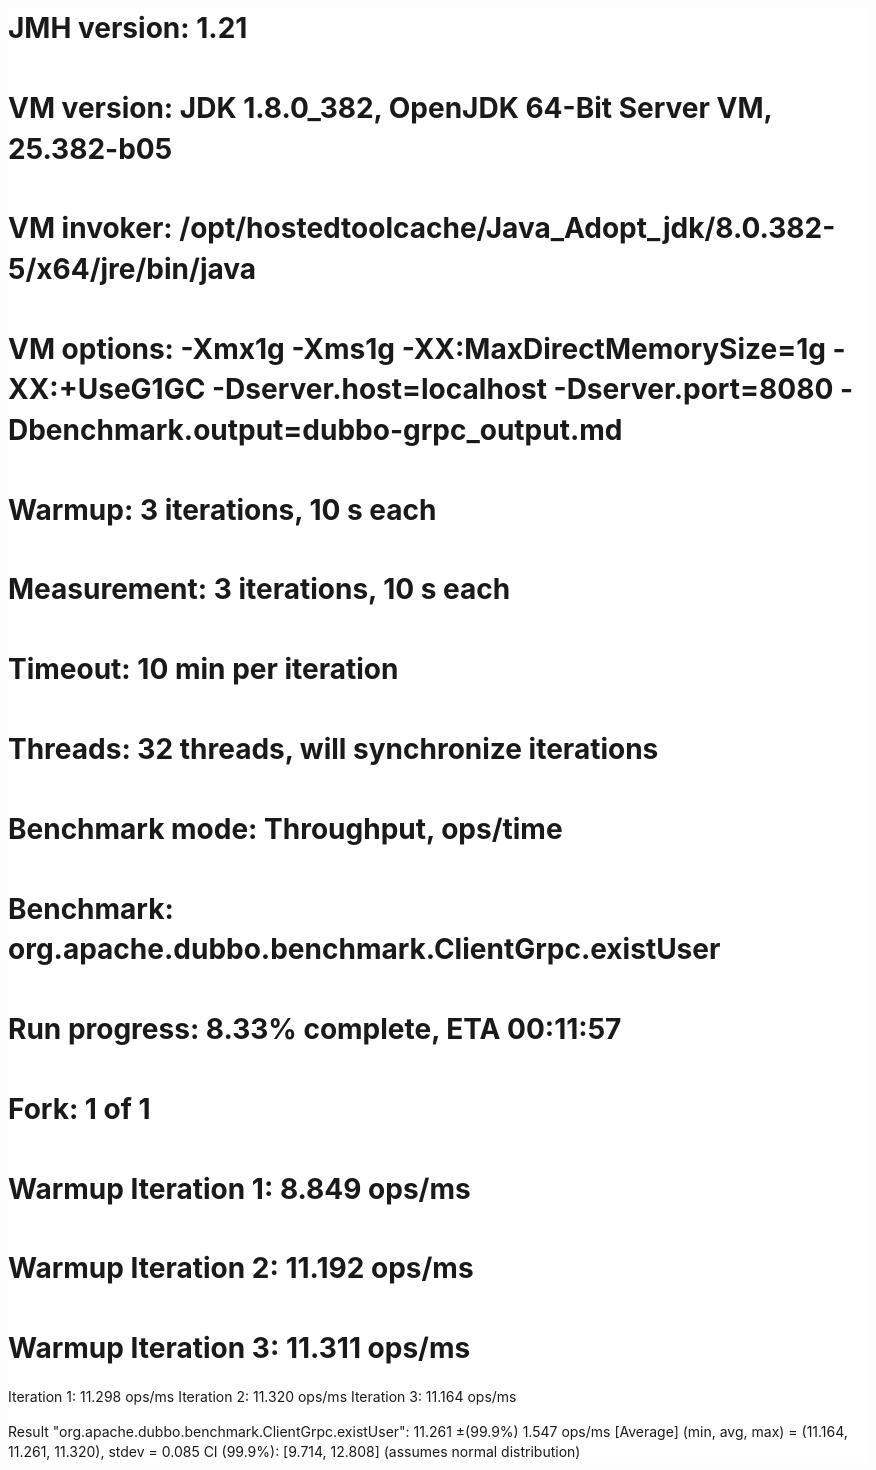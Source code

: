 
# JMH version: 1.21
# VM version: JDK 1.8.0_382, OpenJDK 64-Bit Server VM, 25.382-b05
# VM invoker: /opt/hostedtoolcache/Java_Adopt_jdk/8.0.382-5/x64/jre/bin/java
# VM options: -Xmx1g -Xms1g -XX:MaxDirectMemorySize=1g -XX:+UseG1GC -Dserver.host=localhost -Dserver.port=8080 -Dbenchmark.output=dubbo-grpc_output.md
# Warmup: 3 iterations, 10 s each
# Measurement: 3 iterations, 10 s each
# Timeout: 10 min per iteration
# Threads: 32 threads, will synchronize iterations
# Benchmark mode: Throughput, ops/time
# Benchmark: org.apache.dubbo.benchmark.ClientGrpc.existUser

# Run progress: 8.33% complete, ETA 00:11:57
# Fork: 1 of 1
# Warmup Iteration   1: 8.849 ops/ms
# Warmup Iteration   2: 11.192 ops/ms
# Warmup Iteration   3: 11.311 ops/ms
Iteration   1: 11.298 ops/ms
Iteration   2: 11.320 ops/ms
Iteration   3: 11.164 ops/ms


Result "org.apache.dubbo.benchmark.ClientGrpc.existUser":
  11.261 ±(99.9%) 1.547 ops/ms [Average]
  (min, avg, max) = (11.164, 11.261, 11.320), stdev = 0.085
  CI (99.9%): [9.714, 12.808] (assumes normal distribution)
